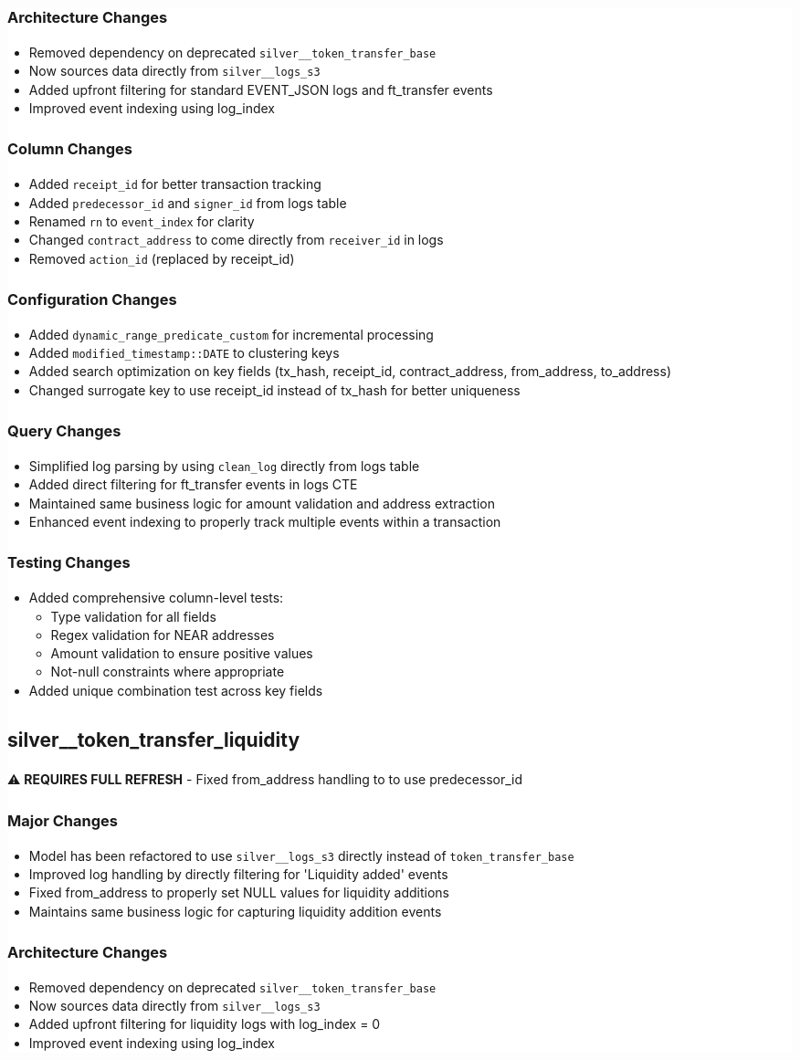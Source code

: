### Architecture Changes
- Removed dependency on deprecated `silver__token_transfer_base`
- Now sources data directly from `silver__logs_s3`
- Added upfront filtering for standard EVENT_JSON logs and ft_transfer events
- Improved event indexing using log_index

### Column Changes
- Added `receipt_id` for better transaction tracking
- Added `predecessor_id` and `signer_id` from logs table
- Renamed `rn` to `event_index` for clarity
- Changed `contract_address` to come directly from `receiver_id` in logs
- Removed `action_id` (replaced by receipt_id)

### Configuration Changes
- Added `dynamic_range_predicate_custom` for incremental processing
- Added `modified_timestamp::DATE` to clustering keys
- Added search optimization on key fields (tx_hash, receipt_id, contract_address, from_address, to_address)
- Changed surrogate key to use receipt_id instead of tx_hash for better uniqueness

### Query Changes
- Simplified log parsing by using `clean_log` directly from logs table
- Added direct filtering for ft_transfer events in logs CTE
- Maintained same business logic for amount validation and address extraction
- Enhanced event indexing to properly track multiple events within a transaction

### Testing Changes
- Added comprehensive column-level tests:
  * Type validation for all fields
  * Regex validation for NEAR addresses
  * Amount validation to ensure positive values
  * Not-null constraints where appropriate
- Added unique combination test across key fields

## silver__token_transfer_liquidity

⚠️ **REQUIRES FULL REFRESH** - Fixed from_address handling to to use predecessor_id

### Major Changes
- Model has been refactored to use `silver__logs_s3` directly instead of `token_transfer_base`
- Improved log handling by directly filtering for 'Liquidity added' events
- Fixed from_address to properly set NULL values for liquidity additions
- Maintains same business logic for capturing liquidity addition events

### Architecture Changes
- Removed dependency on deprecated `silver__token_transfer_base`
- Now sources data directly from `silver__logs_s3`
- Added upfront filtering for liquidity logs with log_index = 0
- Improved event indexing using log_index
